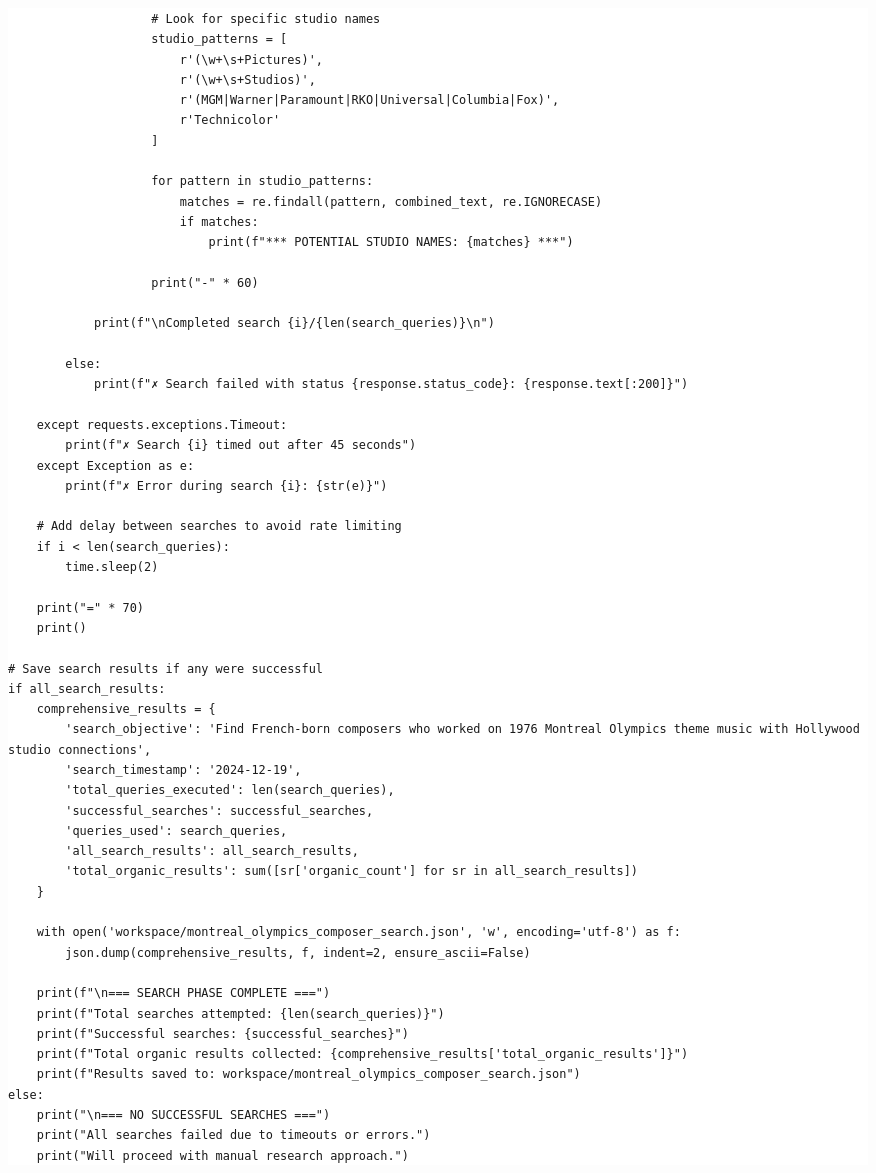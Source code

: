                         # Look for specific studio names
                        studio_patterns = [
                            r'(\w+\s+Pictures)',
                            r'(\w+\s+Studios)',
                            r'(MGM|Warner|Paramount|RKO|Universal|Columbia|Fox)',
                            r'Technicolor'
                        ]
                        
                        for pattern in studio_patterns:
                            matches = re.findall(pattern, combined_text, re.IGNORECASE)
                            if matches:
                                print(f"*** POTENTIAL STUDIO NAMES: {matches} ***")
                        
                        print("-" * 60)
                
                print(f"\nCompleted search {i}/{len(search_queries)}\n")
                
            else:
                print(f"✗ Search failed with status {response.status_code}: {response.text[:200]}")
                
        except requests.exceptions.Timeout:
            print(f"✗ Search {i} timed out after 45 seconds")
        except Exception as e:
            print(f"✗ Error during search {i}: {str(e)}")
        
        # Add delay between searches to avoid rate limiting
        if i < len(search_queries):
            time.sleep(2)
        
        print("=" * 70)
        print()
    
    # Save search results if any were successful
    if all_search_results:
        comprehensive_results = {
            'search_objective': 'Find French-born composers who worked on 1976 Montreal Olympics theme music with Hollywood studio connections',
            'search_timestamp': '2024-12-19',
            'total_queries_executed': len(search_queries),
            'successful_searches': successful_searches,
            'queries_used': search_queries,
            'all_search_results': all_search_results,
            'total_organic_results': sum([sr['organic_count'] for sr in all_search_results])
        }
        
        with open('workspace/montreal_olympics_composer_search.json', 'w', encoding='utf-8') as f:
            json.dump(comprehensive_results, f, indent=2, ensure_ascii=False)
        
        print(f"\n=== SEARCH PHASE COMPLETE ===")
        print(f"Total searches attempted: {len(search_queries)}")
        print(f"Successful searches: {successful_searches}")
        print(f"Total organic results collected: {comprehensive_results['total_organic_results']}")
        print(f"Results saved to: workspace/montreal_olympics_composer_search.json")
    else:
        print("\n=== NO SUCCESSFUL SEARCHES ===")
        print("All searches failed due to timeouts or errors.")
        print("Will proceed with manual research approach.")
